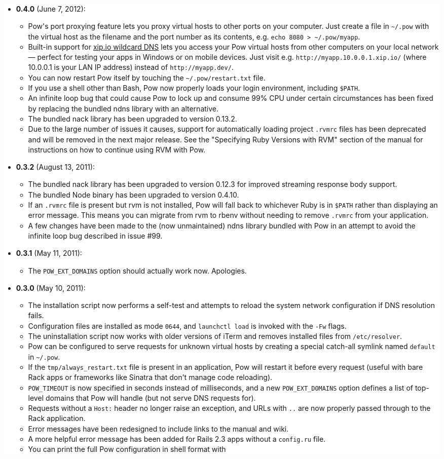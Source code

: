 * **0.4.0** (June 7, 2012):
  * Pow's port proxying feature lets you proxy virtual hosts to other
    ports on your computer. Just create a file in `~/.pow` with the
    virtual host as the filename and the port number as its contents,
    e.g. `echo 8080 > ~/.pow/myapp`.
  * Built-in support for [xip.io wildcard DNS](http://xip.io/) lets
    you access your Pow virtual hosts from other computers on your
    local network &mdash; perfect for testing your apps in Windows or
    on mobile devices. Just visit e.g. `http://myapp.10.0.0.1.xip.io/`
    (where 10.0.0.1 is your LAN IP address) instead of
    `http://myapp.dev/`.
  * You can now restart Pow itself by touching the
    `~/.pow/restart.txt` file.
  * If you use a shell other than Bash, Pow now properly loads your
    login environment, including `$PATH`.
  * An infinite loop bug that could cause Pow to lock up and consume
    99% CPU under certain circumstances has been fixed by replacing
    the bundled ndns library with an alternative.
  * The bundled nack library has been upgraded to version 0.13.2.
  * Due to the large number of issues it causes, support for
    automatically loading project `.rvmrc` files has been
    deprecated and will be removed in the next major release. See the
    "Specifying Ruby Versions with RVM" section of the manual for
    instructions on how to continue using RVM with Pow.

* **0.3.2** (August 13, 2011):
  * The bundled nack library has been upgraded to version 0.12.3 for
    improved streaming response body support.
  * The bundled Node binary has been upgraded to version 0.4.10.
  * If an `.rvmrc` file is present but rvm is not installed, Pow will
    fall back to whichever Ruby is in `$PATH` rather than displaying
    an error message. This means you can migrate from rvm to rbenv
    without needing to remove `.rvmrc` from your application.
  * A few changes have been made to the (now unmaintained) ndns
    library bundled with Pow in an attempt to avoid the infinite loop
    bug described in issue #99.

* **0.3.1** (May 11, 2011):
  * The `POW_EXT_DOMAINS` option should actually work now. Apologies.

* **0.3.0** (May 10, 2011):
  * The installation script now performs a self-test and attempts to
    reload the system network configuration if DNS resolution fails.
  * Configuration files are installed as mode `0644`, and
    `launchctl load` is invoked with the `-Fw` flags.
  * The uninstallation script now works with older versions of iTerm
    and removes installed files from `/etc/resolver`.
  * Pow can be configured to serve requests for unknown virtual hosts
    by creating a special catch-all symlink named `default` in
    `~/.pow`.
  * If the `tmp/always_restart.txt` file is present in an application,
    Pow will restart it before every request (useful with bare Rack
    apps or frameworks like Sinatra that don't manage code
    reloading).
  * `POW_TIMEOUT` is now specified in seconds instead of milliseconds,
    and a new `POW_EXT_DOMAINS` option defines a list of top-level
    domains that Pow will handle (but not serve DNS requests for).
  * Requests without a `Host:` header no longer raise an exception,
    and URLs with `..` are now properly passed through to the Rack
    application.
  * Error messages have been redesigned to include links to the
    manual and wiki.
  * A more helpful error message has been added for Rails 2.3 apps
    without a `config.ru` file.
  * You can print the full Pow configuration in shell format with